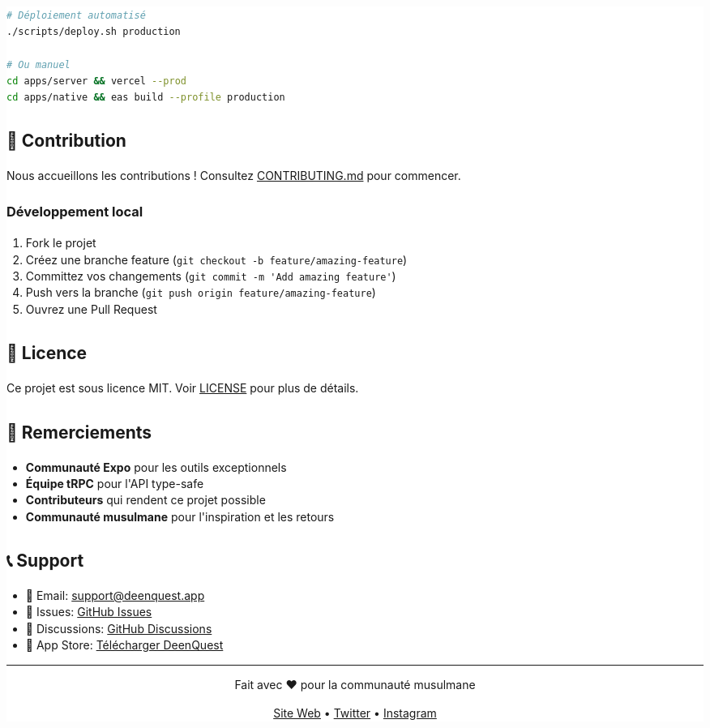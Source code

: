 ```bash
# Déploiement automatisé
./scripts/deploy.sh production

# Ou manuel
cd apps/server && vercel --prod
cd apps/native && eas build --profile production
```

## 🤝 Contribution

Nous accueillons les contributions ! Consultez [CONTRIBUTING.md](CONTRIBUTING.md) pour commencer.

### Développement local
1. Fork le projet
2. Créez une branche feature (`git checkout -b feature/amazing-feature`)
3. Committez vos changements (`git commit -m 'Add amazing feature'`)
4. Push vers la branche (`git push origin feature/amazing-feature`)
5. Ouvrez une Pull Request

## 📄 Licence

Ce projet est sous licence MIT. Voir [LICENSE](LICENSE) pour plus de détails.

## 🙏 Remerciements

- **Communauté Expo** pour les outils exceptionnels
- **Équipe tRPC** pour l'API type-safe
- **Contributeurs** qui rendent ce projet possible
- **Communauté musulmane** pour l'inspiration et les retours

## 📞 Support

- 📧 Email: support@deenquest.app
- 🐛 Issues: [GitHub Issues](https://github.com/username/deenquest/issues)
- 💬 Discussions: [GitHub Discussions](https://github.com/username/deenquest/discussions)
- 📱 App Store: [Télécharger DeenQuest](https://apps.apple.com/app/deenquest)

---

<div align="center">
  <p>Fait avec ❤️ pour la communauté musulmane</p>
  <p>
    <a href="https://deenquest.app">Site Web</a> •
    <a href="https://twitter.com/deenquest">Twitter</a> •
    <a href="https://instagram.com/deenquest">Instagram</a>
  </p>
</div>

